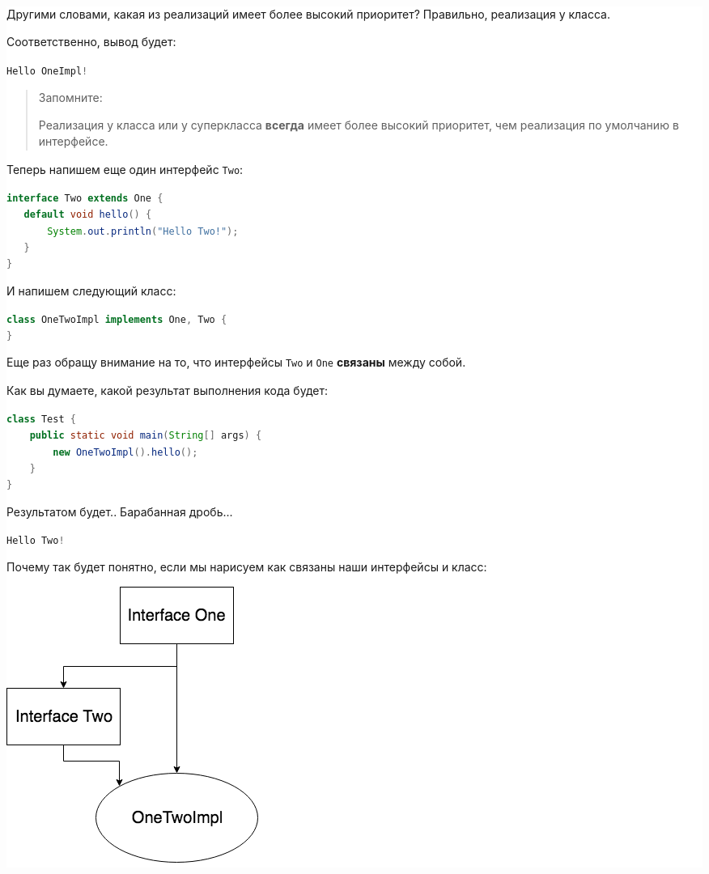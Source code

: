 Другими словами, какая из реализаций имеет более высокий приоритет?
Правильно, реализация у класса.

Соответственно, вывод будет:

```java
Hello OneImpl!
```

> Запомните:
>
> Реализация у класса или у суперкласса **всегда** имеет более высокий приоритет, чем реализация по умолчанию в интерфейсе.

Теперь напишем еще один интерфейс `Two`:

```java
interface Two extends One {
   default void hello() {
       System.out.println("Hello Two!");
   }
}
```

И напишем следующий класс:

```java
class OneTwoImpl implements One, Two {
}
```

Еще раз обращу внимание на то, что интерфейсы `Two` и `One` **связаны** между собой.

Как вы думаете, какой результат выполнения кода будет:

```java
class Test {
    public static void main(String[] args) {
        new OneTwoImpl().hello();
    }
}
```

Результатом будет.. Барабанная дробь...

```java
Hello Two!
```

Почему так будет понятно, если мы нарисуем как связаны наши интерфейсы и класс:

![Связь класса и интерфейсов](../../images/jcore/oop/intro/interfaces_conflict.png)
